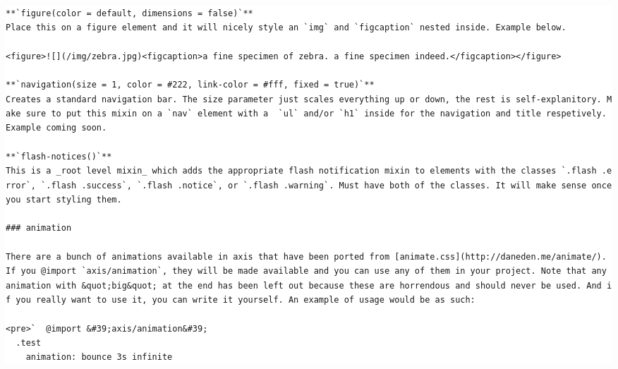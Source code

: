     **`figure(color = default, dimensions = false)`**
    Place this on a figure element and it will nicely style an `img` and `figcaption` nested inside. Example below.

    <figure>![](/img/zebra.jpg)<figcaption>a fine specimen of zebra. a fine specimen indeed.</figcaption></figure>

    **`navigation(size = 1, color = #222, link-color = #fff, fixed = true)`**
    Creates a standard navigation bar. The size parameter just scales everything up or down, the rest is self-explanitory. Make sure to put this mixin on a `nav` element with a  `ul` and/or `h1` inside for the navigation and title respetively. Example coming soon.

    **`flash-notices()`**
    This is a _root level mixin_ which adds the appropriate flash notification mixin to elements with the classes `.flash .error`, `.flash .success`, `.flash .notice`, or `.flash .warning`. Must have both of the classes. It will make sense once you start styling them.

    ### animation

    There are a bunch of animations available in axis that have been ported from [animate.css](http://daneden.me/animate/). If you @import `axis/animation`, they will be made available and you can use any of them in your project. Note that any animation with &quot;big&quot; at the end has been left out because these are horrendous and should never be used. And if you really want to use it, you can write it yourself. An example of usage would be as such:

    <pre>`  @import &#39;axis/animation&#39;
      .test
        animation: bounce 3s infinite